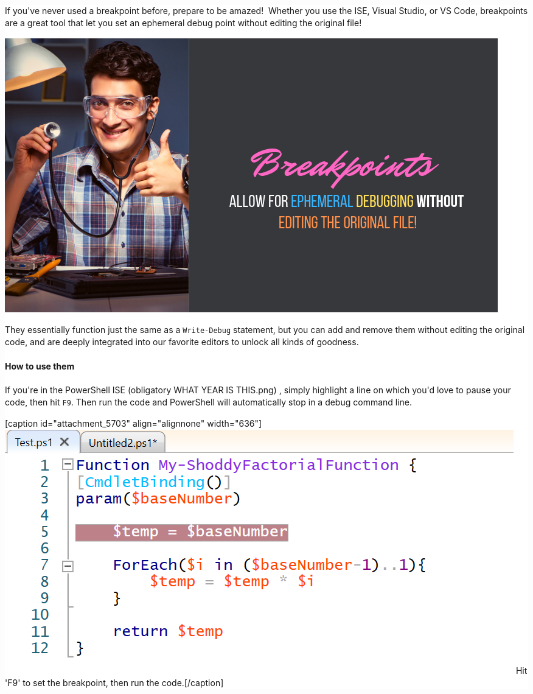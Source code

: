 If you've never used a breakpoint before, prepare to be amazed!  Whether you use the ISE, Visual Studio, or VS Code, breakpoints are a great tool that let you set an ephemeral debug point without editing the original file!

![Breakpoints allow for ephemeral debugging without editing the original file!](../assets/images/2019/02/images/breakpoints.png)

They essentially function just the same as a `Write-Debug` statement, but you can add and remove them without editing the original code, and are deeply integrated into our favorite editors to unlock all kinds of goodness.

#### How to use them

If you're in the PowerShell ISE (obligatory WHAT YEAR IS THIS.png) , simply highlight a line on which you'd love to pause your code, then hit `F9`. Then run the code and PowerShell will automatically stop in a debug command line.

\[caption id="attachment\_5703" align="alignnone" width="636"\]![](../assets/images/2019/02/images/setting-a-breakpoint-ise.png) Hit 'F9' to set the breakpoint, then run the code.\[/caption\]

